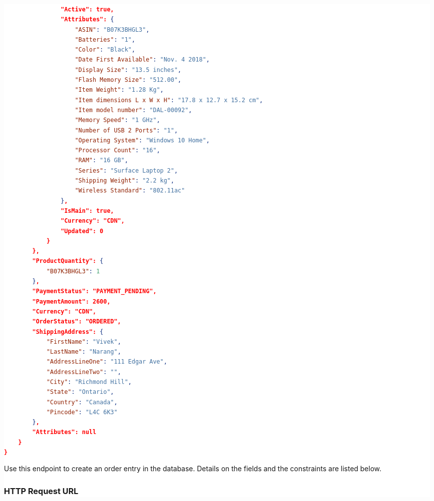 ```json
                "Active": true,
                "Attributes": {
                    "ASIN": "B07K3BHGL3",
                    "Batteries": "1",
                    "Color": "Black",
                    "Date First Available": "Nov. 4 2018",
                    "Display Size": "13.5 inches",
                    "Flash Memory Size": "512.00",
                    "Item Weight": "1.28 Kg",
                    "Item dimensions L x W x H": "17.8 x 12.7 x 15.2 cm",
                    "Item model number": "DAL-00092",
                    "Memory Speed": "1 GHz",
                    "Number of USB 2 Ports": "1",
                    "Operating System": "Windows 10 Home",
                    "Processor Count": "16",
                    "RAM": "16 GB",
                    "Series": "Surface Laptop 2",
                    "Shipping Weight": "2.2 kg",
                    "Wireless Standard": "802.11ac"
                },
                "IsMain": true,
                "Currency": "CDN",
                "Updated": 0
            }
        },
        "ProductQuantity": {
            "B07K3BHGL3": 1
        },
        "PaymentStatus": "PAYMENT_PENDING",
        "PaymentAmount": 2600,
        "Currency": "CDN",
        "OrderStatus": "ORDERED",
        "ShippingAddress": {
            "FirstName": "Vivek",
            "LastName": "Narang",
            "AddressLineOne": "111 Edgar Ave",
            "AddressLineTwo": "",
            "City": "Richmond Hill",
            "State": "Ontario",
            "Country": "Canada",
            "Pincode": "L4C 6K3"
        },
        "Attributes": null
    }
}
```

Use this endpoint to create an order entry in the database. Details on the fields and the constraints are listed below. 


### HTTP Request URL
